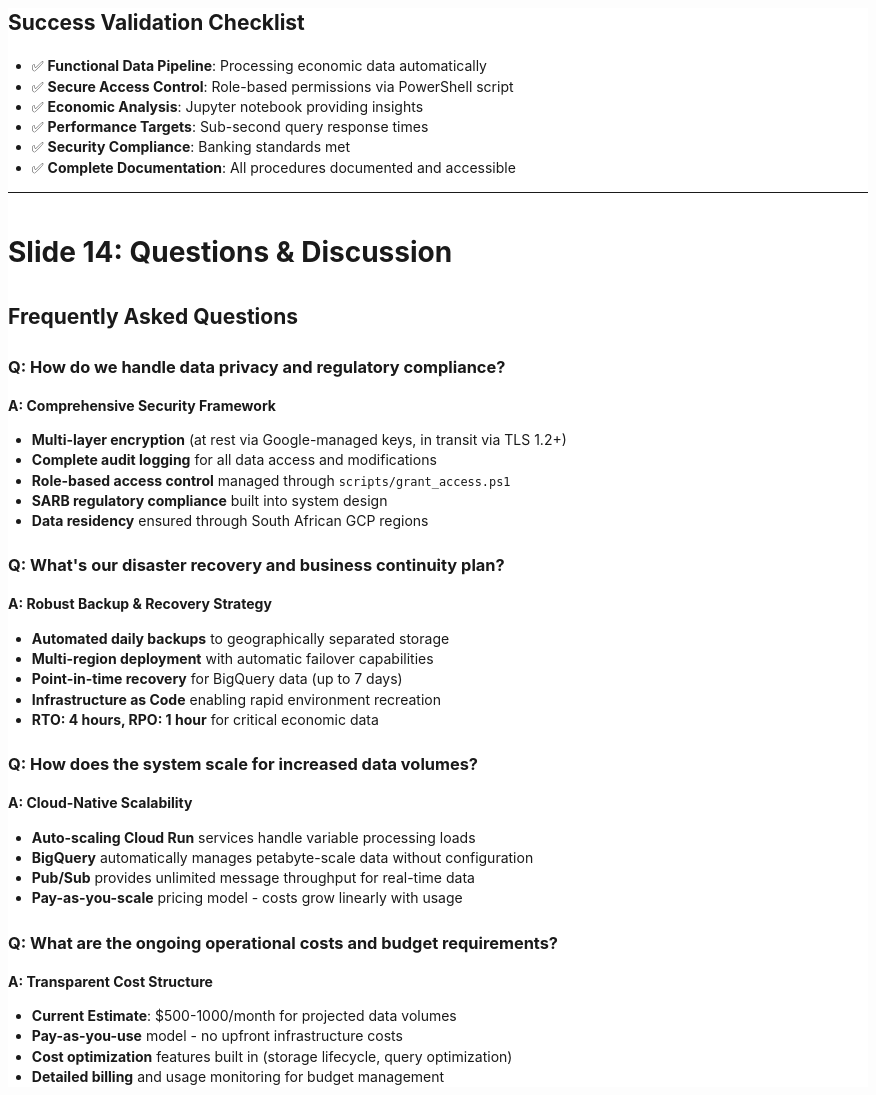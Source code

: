 ## Success Validation Checklist
- ✅ **Functional Data Pipeline**: Processing economic data automatically
- ✅ **Secure Access Control**: Role-based permissions via PowerShell script
- ✅ **Economic Analysis**: Jupyter notebook providing insights
- ✅ **Performance Targets**: Sub-second query response times
- ✅ **Security Compliance**: Banking standards met
- ✅ **Complete Documentation**: All procedures documented and accessible

---

# Slide 14: Questions & Discussion

## Frequently Asked Questions

### Q: How do we handle data privacy and regulatory compliance?
**A: Comprehensive Security Framework**
- **Multi-layer encryption** (at rest via Google-managed keys, in transit via TLS 1.2+)
- **Complete audit logging** for all data access and modifications
- **Role-based access control** managed through `scripts/grant_access.ps1`
- **SARB regulatory compliance** built into system design
- **Data residency** ensured through South African GCP regions

### Q: What's our disaster recovery and business continuity plan?
**A: Robust Backup & Recovery Strategy**
- **Automated daily backups** to geographically separated storage
- **Multi-region deployment** with automatic failover capabilities
- **Point-in-time recovery** for BigQuery data (up to 7 days)
- **Infrastructure as Code** enabling rapid environment recreation
- **RTO: 4 hours, RPO: 1 hour** for critical economic data

### Q: How does the system scale for increased data volumes?
**A: Cloud-Native Scalability**
- **Auto-scaling Cloud Run** services handle variable processing loads
- **BigQuery** automatically manages petabyte-scale data without configuration
- **Pub/Sub** provides unlimited message throughput for real-time data
- **Pay-as-you-scale** pricing model - costs grow linearly with usage

### Q: What are the ongoing operational costs and budget requirements?
**A: Transparent Cost Structure**
- **Current Estimate**: $500-1000/month for projected data volumes
- **Pay-as-you-use** model - no upfront infrastructure costs
- **Cost optimization** features built in (storage lifecycle, query optimization)
- **Detailed billing** and usage monitoring for budget management
